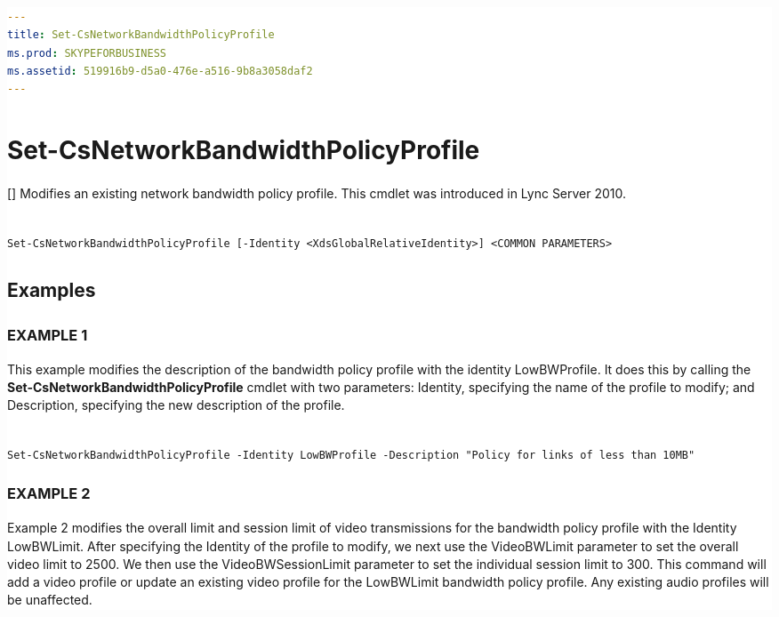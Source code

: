 ```yaml
---
title: Set-CsNetworkBandwidthPolicyProfile
ms.prod: SKYPEFORBUSINESS
ms.assetid: 519916b9-d5a0-476e-a516-9b8a3058daf2
---
```



# Set-CsNetworkBandwidthPolicyProfile
[]
Modifies an existing network bandwidth policy profile. This cmdlet was introduced in Lync Server 2010.
  
    
    


```

Set-CsNetworkBandwidthPolicyProfile [-Identity <XdsGlobalRelativeIdentity>] <COMMON PARAMETERS>

```


## Examples


  
    
    

### EXAMPLE 1

This example modifies the description of the bandwidth policy profile with the identity LowBWProfile. It does this by calling the **Set-CsNetworkBandwidthPolicyProfile** cmdlet with two parameters: Identity, specifying the name of the profile to modify; and Description, specifying the new description of the profile.
  
    
    

```

Set-CsNetworkBandwidthPolicyProfile -Identity LowBWProfile -Description "Policy for links of less than 10MB"
```


### EXAMPLE 2

Example 2 modifies the overall limit and session limit of video transmissions for the bandwidth policy profile with the Identity LowBWLimit. After specifying the Identity of the profile to modify, we next use the VideoBWLimit parameter to set the overall video limit to 2500. We then use the VideoBWSessionLimit parameter to set the individual session limit to 300. This command will add a video profile or update an existing video profile for the LowBWLimit bandwidth policy profile. Any existing audio profiles will be unaffected.
  